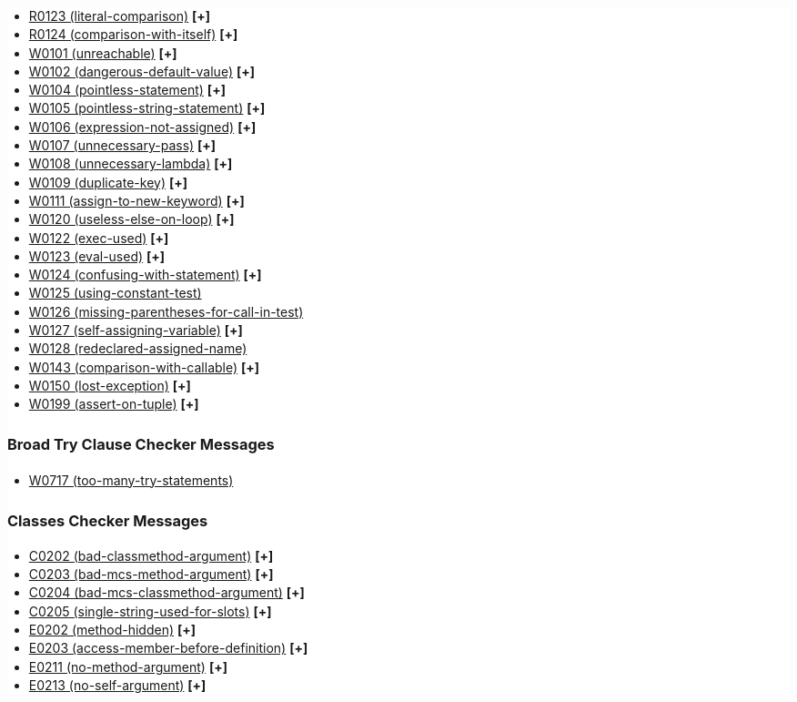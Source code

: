 - [R0123 (literal-comparison)](https://britonad.github.io/pylint-errors/plerr/errors/basic/R0123) **[+]**
- [R0124 (comparison-with-itself)](https://britonad.github.io/pylint-errors/plerr/errors/basic/R0124) **[+]**
- [W0101 (unreachable)](https://britonad.github.io/pylint-errors/plerr/errors/basic/W0101) **[+]**
- [W0102 (dangerous-default-value)](https://britonad.github.io/pylint-errors/plerr/errors/basic/W0102) **[+]**
- [W0104 (pointless-statement)](https://britonad.github.io/pylint-errors/plerr/errors/basic/W0104) **[+]**
- [W0105 (pointless-string-statement)](https://britonad.github.io/pylint-errors/plerr/errors/basic/W0105) **[+]**
- [W0106 (expression-not-assigned)](https://britonad.github.io/pylint-errors/plerr/errors/basic/W0106) **[+]**
- [W0107 (unnecessary-pass)](https://britonad.github.io/pylint-errors/plerr/errors/basic/W0107) **[+]**
- [W0108 (unnecessary-lambda)](https://britonad.github.io/pylint-errors/plerr/errors/basic/W0108) **[+]**
- [W0109 (duplicate-key)](https://britonad.github.io/pylint-errors/plerr/errors/basic/W0109) **[+]**
- [W0111 (assign-to-new-keyword)](https://britonad.github.io/pylint-errors/plerr/errors/basic/W0111) **[+]**
- [W0120 (useless-else-on-loop)](https://britonad.github.io/pylint-errors/plerr/errors/basic/W0120) **[+]**
- [W0122 (exec-used)](https://britonad.github.io/pylint-errors/plerr/errors/basic/W0122) **[+]**
- [W0123 (eval-used)](https://britonad.github.io/pylint-errors/plerr/errors/basic/W0123) **[+]**
- [W0124 (confusing-with-statement)](https://britonad.github.io/pylint-errors/plerr/errors/basic/W0124) **[+]**
- [W0125 (using-constant-test)](https://britonad.github.io/pylint-errors/plerr/errors/basic/W0125)
- [W0126 (missing-parentheses-for-call-in-test)](https://britonad.github.io/pylint-errors/plerr/errors/basic/W0126)
- [W0127 (self-assigning-variable)](https://britonad.github.io/pylint-errors/plerr/errors/basic/W0127) **[+]**
- [W0128 (redeclared-assigned-name)](https://britonad.github.io/pylint-errors/plerr/errors/basic/W0128)
- [W0143 (comparison-with-callable)](https://britonad.github.io/pylint-errors/plerr/errors/basic/W0143) **[+]**
- [W0150 (lost-exception)](https://britonad.github.io/pylint-errors/plerr/errors/basic/W0150) **[+]**
- [W0199 (assert-on-tuple)](https://britonad.github.io/pylint-errors/plerr/errors/basic/W0199) **[+]**

### Broad Try Clause Checker Messages

- [W0717 (too-many-try-statements)](https://britonad.github.io/pylint-errors/plerr/errors/broad-try-clause/W0717)

### Classes Checker Messages

- [C0202 (bad-classmethod-argument)](https://britonad.github.io/pylint-errors/plerr/errors/classes/C0202) **[+]**
- [C0203 (bad-mcs-method-argument)](https://britonad.github.io/pylint-errors/plerr/errors/classes/C0203) **[+]**
- [C0204 (bad-mcs-classmethod-argument)](https://britonad.github.io/pylint-errors/plerr/errors/classes/C0204) **[+]**
- [C0205 (single-string-used-for-slots)](https://britonad.github.io/pylint-errors/plerr/errors/classes/C0205) **[+]**
- [E0202 (method-hidden)](https://britonad.github.io/pylint-errors/plerr/errors/classes/E0202) **[+]**
- [E0203 (access-member-before-definition)](https://britonad.github.io/pylint-errors/plerr/errors/classes/E0203) **[+]**
- [E0211 (no-method-argument)](https://britonad.github.io/pylint-errors/plerr/errors/classes/E0211) **[+]**
- [E0213 (no-self-argument)](https://britonad.github.io/pylint-errors/plerr/errors/classes/E0213) **[+]**